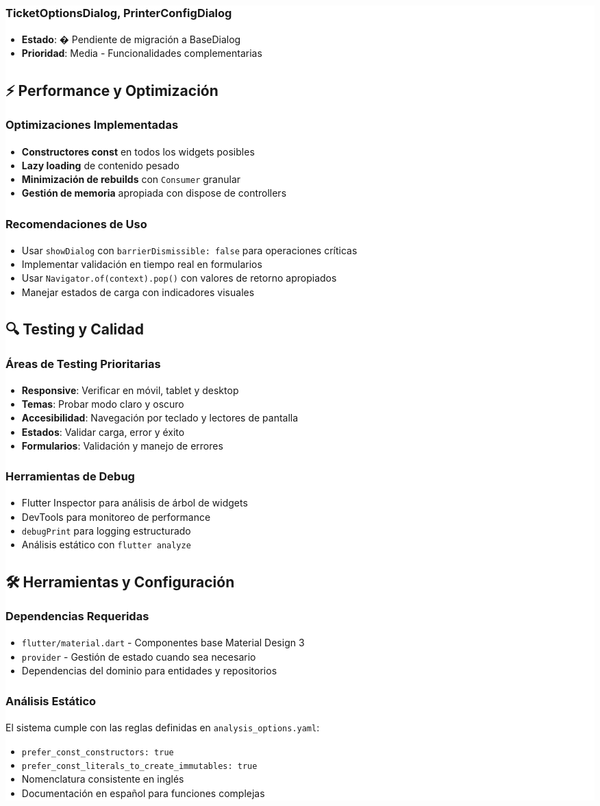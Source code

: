 ### **TicketOptionsDialog**, **PrinterConfigDialog**
- **Estado**: � Pendiente de migración a BaseDialog
- **Prioridad**: Media - Funcionalidades complementarias

## ⚡ Performance y Optimización

### **Optimizaciones Implementadas**
- **Constructores const** en todos los widgets posibles
- **Lazy loading** de contenido pesado
- **Minimización de rebuilds** con `Consumer` granular
- **Gestión de memoria** apropiada con dispose de controllers

### **Recomendaciones de Uso**
- Usar `showDialog` con `barrierDismissible: false` para operaciones críticas
- Implementar validación en tiempo real en formularios
- Usar `Navigator.of(context).pop()` con valores de retorno apropiados
- Manejar estados de carga con indicadores visuales

## 🔍 Testing y Calidad

### **Áreas de Testing Prioritarias**
- **Responsive**: Verificar en móvil, tablet y desktop
- **Temas**: Probar modo claro y oscuro
- **Accesibilidad**: Navegación por teclado y lectores de pantalla
- **Estados**: Validar carga, error y éxito
- **Formularios**: Validación y manejo de errores

### **Herramientas de Debug**
- Flutter Inspector para análisis de árbol de widgets
- DevTools para monitoreo de performance
- `debugPrint` para logging estructurado
- Análisis estático con `flutter analyze`

## 🛠️ Herramientas y Configuración

### **Dependencias Requeridas**
- `flutter/material.dart` - Componentes base Material Design 3
- `provider` - Gestión de estado cuando sea necesario
- Dependencias del dominio para entidades y repositorios

### **Análisis Estático**
El sistema cumple con las reglas definidas en `analysis_options.yaml`:
- `prefer_const_constructors: true`
- `prefer_const_literals_to_create_immutables: true`
- Nomenclatura consistente en inglés
- Documentación en español para funciones complejas
